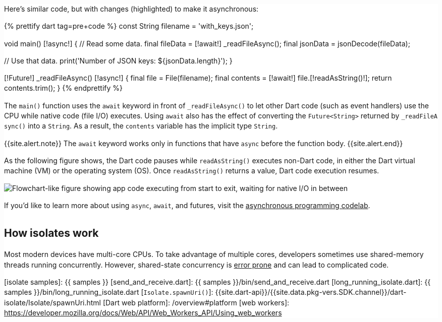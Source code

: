 Here’s similar code, but with changes (highlighted) to make it asynchronous:

<?code-excerpt "lib/async_number_of_keys.dart" replace="/async|await|readAsString\(\)/[!$&!]/g; /Future<\w+\W/[!$&!]/g;"?>
{% prettify dart tag=pre+code %}
const String filename = 'with_keys.json';

void main() [!async!] {
  // Read some data.
  final fileData = [!await!] _readFileAsync();
  final jsonData = jsonDecode(fileData);

  // Use that data.
  print('Number of JSON keys: ${jsonData.length}');
}

[!Future<String>!] _readFileAsync() [!async!] {
  final file = File(filename);
  final contents = [!await!] file.[!readAsString()!];
  return contents.trim();
}
{% endprettify %}

The `main()` function uses the `await` keyword in front of `_readFileAsync()`
to let other Dart code (such as event handlers) use the CPU
while native code (file I/O) executes.
Using `await` also has the effect of
converting the `Future<String>` returned by `_readFileAsync()` into a `String`.
As a result, the `contents` variable has the implicit type `String`.

{{site.alert.note}}
  The `await` keyword works only in functions that
  have `async` before the function body.
{{site.alert.end}}

As the following figure shows,
the Dart code pauses while `readAsString()` executes non-Dart code,
in either the Dart virtual machine (VM) or the operating system (OS).
Once `readAsString()` returns a value, Dart code execution resumes.

![Flowchart-like figure showing app code executing from start to exit, waiting for native I/O in between](/language/concurrency/images/basics-await.png)

If you’d like to learn more about using `async`, `await`, and futures,
visit the [asynchronous programming codelab][].

[asynchronous programming codelab]: /codelabs/async-await


## How isolates work

Most modern devices have multi-core CPUs.
To take advantage of multiple cores,
developers sometimes use shared-memory threads running concurrently.
However, shared-state concurrency is
[error prone](https://en.wikipedia.org/wiki/Race_condition#In_software) and
can lead to complicated code.


[isolates section]: #how-isolates-work
[`readAsStringSync()`]: {{site.dart-api}}/{{site.data.pkg-vers.SDK.channel}}/dart-io/File/readAsStringSync.html
[`readAsString()`]: {{site.dart-api}}/{{site.data.pkg-vers.SDK.channel}}/dart-io/File/readAsString.html
[Dart Native platform]: /overview#platform
[async-await]: {{site.url}}/codelabs/async-await
[jank]: {{site.flutter-docs}}/perf/rendering-performance
[json]: {{site.flutter-docs}}/cookbook/networking/background-parsing
[`send()` method]: {{site.dart-api}}/{{site.data.pkg-vers.SDK.channel}}/dart-isolate/SendPort/send.html
[`Isolate.run()`]: {{site.dart-api}}/dev/dart-isolate/Isolate/run.html
[native and non-native platforms]: /overview#platform
[Flutter's `compute` function]: {{site.flutter-api}}/flutter/foundation/compute.html
[closure]: /language/functions#anonymous-functions
[`Isolate.exit()`]: {{site.dart-api}}/{{site.data.pkg-vers.SDK.channel}}/dart-isolate/Isolate/exit.html
[`Isolate.spawn()`]: {{site.dart-api}}/{{site.data.pkg-vers.SDK.channel}}/dart-isolate/Isolate/spawn.html
[`ReceivePort`]: {{site.dart-api}}/{{site.data.pkg-vers.SDK.channel}}/dart-isolate/ReceivePort-class.html
[`SendPort`]: {{site.dart-api}}/{{site.data.pkg-vers.SDK.channel}}/dart-isolate/SendPort-class.html
[isolate samples]: {{ samples }}
[send_and_receive.dart]: {{ samples }}/bin/send_and_receive.dart
[long_running_isolate.dart]: {{ samples }}/bin/long_running_isolate.dart
[`Isolate.spawnUri()`]: {{site.dart-api}}/{{site.data.pkg-vers.SDK.channel}}/dart-isolate/Isolate/spawnUri.html
[Dart web platform]: /overview#platform
[web workers]: https://developer.mozilla.org/docs/Web/API/Web_Workers_API/Using_web_workers